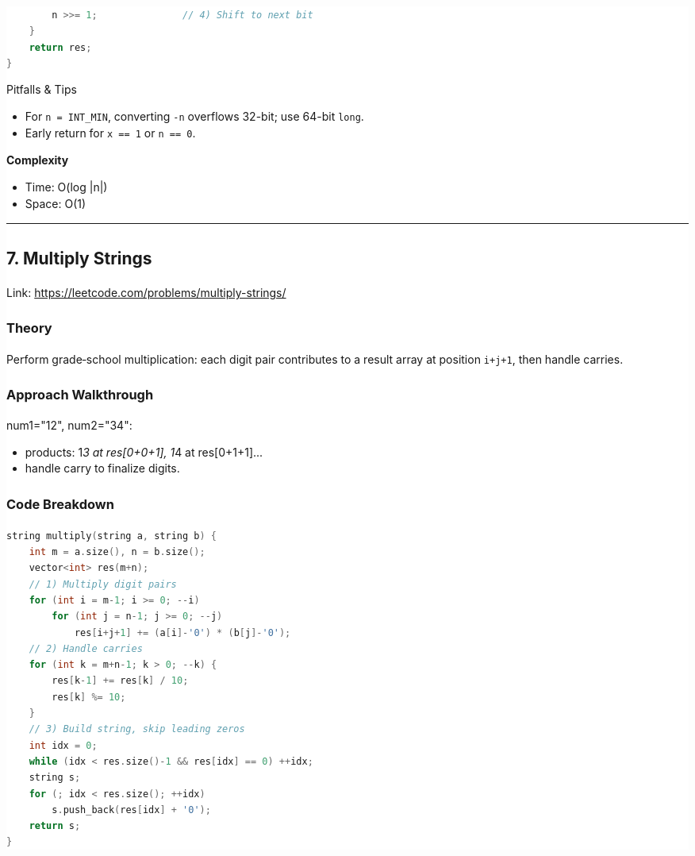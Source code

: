 ```cpp
        n >>= 1;               // 4) Shift to next bit
    }
    return res;
}
```

Pitfalls & Tips  
- For `n = INT_MIN`, converting `-n` overflows 32-bit; use 64-bit `long`.  
- Early return for `x == 1` or `n == 0`.

**Complexity**  
- Time: O(log |n|)  
- Space: O(1)

---

## 7. Multiply Strings  
Link: https://leetcode.com/problems/multiply-strings/

### Theory  
Perform grade‑school multiplication: each digit pair contributes to a result array at position `i+j+1`, then handle carries.

### Approach Walkthrough  
num1="12", num2="34":  
- products: 1*3 at res[0+0+1], 1*4 at res[0+1+1]...  
- handle carry to finalize digits.

### Code Breakdown  
```cpp
string multiply(string a, string b) {
    int m = a.size(), n = b.size();
    vector<int> res(m+n);
    // 1) Multiply digit pairs
    for (int i = m-1; i >= 0; --i)
        for (int j = n-1; j >= 0; --j)
            res[i+j+1] += (a[i]-'0') * (b[j]-'0');
    // 2) Handle carries
    for (int k = m+n-1; k > 0; --k) {
        res[k-1] += res[k] / 10;
        res[k] %= 10;
    }
    // 3) Build string, skip leading zeros
    int idx = 0;
    while (idx < res.size()-1 && res[idx] == 0) ++idx;
    string s;
    for (; idx < res.size(); ++idx)
        s.push_back(res[idx] + '0');
    return s;
}
```
